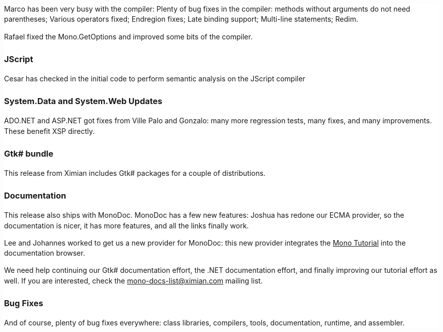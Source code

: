 Marco has been very busy with the compiler: Plenty of bug fixes in the compiler: methods without arguments do not need parentheses; Various operators fixed; Endregion fixes; Late binding support; Multi-line statements; Redim.

Rafael fixed the Mono.GetOptions and improved some bits of the compiler.

### JScript

Cesar has checked in the initial code to perform semantic analysis on the JScript compiler

### System.Data and System.Web Updates

ADO.NET and ASP.NET got fixes from Ville Palo and Gonzalo: many more regression tests, many fixes, and many improvements. These benefit XSP directly.

### Gtk# bundle

This release from Ximian includes Gtk# packages for a couple of distributions.

### Documentation

This release also ships with MonoDoc. MonoDoc has a few new features: Joshua has redone our ECMA provider, so the documentation is nicer, it has more features, and all the links finally work.

Lee and Johannes worked to get us a new provider for MonoDoc: this new provider integrates the [Mono Tutorial](http://www.go-mono.com/tutorial) into the documentation browser.

We need help continuing our Gtk# documentation effort, the .NET documentation effort, and finally improving our tutorial effort as well. If you are interested, check the mono-docs-list@ximian.com mailing list.

### Bug Fixes

And of course, plenty of bug fixes everywhere: class libraries, compilers, tools, documentation, runtime, and assembler.